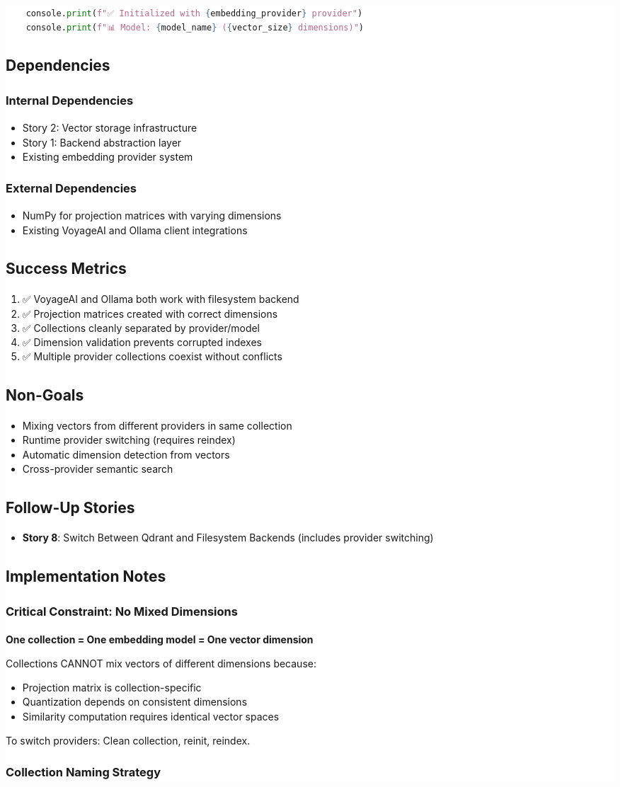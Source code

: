 ```python
    console.print(f"✅ Initialized with {embedding_provider} provider")
    console.print(f"📊 Model: {model_name} ({vector_size} dimensions)")
```

## Dependencies

### Internal Dependencies
- Story 2: Vector storage infrastructure
- Story 1: Backend abstraction layer
- Existing embedding provider system

### External Dependencies
- NumPy for projection matrices with varying dimensions
- Existing VoyageAI and Ollama client integrations

## Success Metrics

1. ✅ VoyageAI and Ollama both work with filesystem backend
2. ✅ Projection matrices created with correct dimensions
3. ✅ Collections cleanly separated by provider/model
4. ✅ Dimension validation prevents corrupted indexes
5. ✅ Multiple provider collections coexist without conflicts

## Non-Goals

- Mixing vectors from different providers in same collection
- Runtime provider switching (requires reindex)
- Automatic dimension detection from vectors
- Cross-provider semantic search

## Follow-Up Stories

- **Story 8**: Switch Between Qdrant and Filesystem Backends (includes provider switching)

## Implementation Notes

### Critical Constraint: No Mixed Dimensions

**One collection = One embedding model = One vector dimension**

Collections CANNOT mix vectors of different dimensions because:
- Projection matrix is collection-specific
- Quantization depends on consistent dimensions
- Similarity computation requires identical vector spaces

To switch providers: Clean collection, reinit, reindex.

### Collection Naming Strategy
